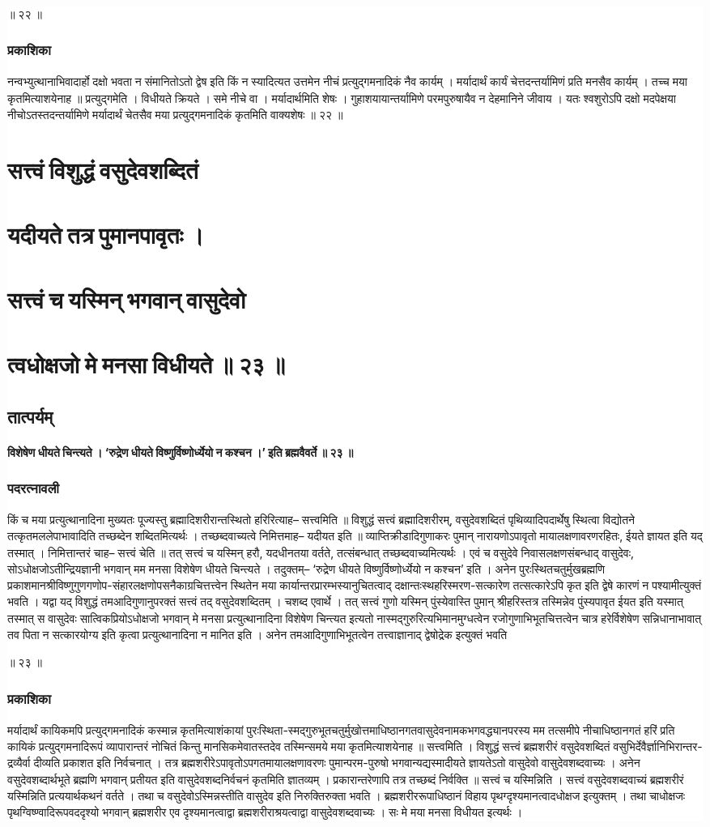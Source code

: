 ॥ २२ ॥

### **प्रकाशिका**

नन्वभ्युत्थानाभिवादार्हो दक्षो भवता न संमानितोऽतो द्वेष इति किं न स्यादित्यत उत्तमेन नीचं प्रत्युद्गमनादिकं नैव कार्यम् । मर्यादार्थं कार्यं चेत्तदन्तर्यामिणं प्रति मनसैव कार्यम् । तच्च मया कृतमित्याशयेनाह ॥ प्रत्युद्गमेति । विधीयते क्रियते । समे नीचे वा । मर्यादार्थमिति शेषः । गुहाशयायान्तर्यामिणे परमपुरुषायैव न देहमानिने जीवाय । यतः श्वशुरोऽपि दक्षो मदपेक्षया नीचोऽतस्तदन्तर्यामिणे मर्यादार्थं चेतसैव मया प्रत्युद्गमनादिकं कृतमिति वाक्यशेषः ॥ २२ ॥

# **सत्त्वं विशुद्धं वसुदेवशब्दितं**

# **यदीयते तत्र पुमानपावृतः ।**

# **सत्त्वं च यस्मिन् भगवान् वासुदेवो**

# **त्वधोक्षजो मे मनसा विधीयते ॥ २३ ॥**

## **तात्पर्यम्**

**विशेषेण धीयते चिन्त्यते । ‘रुद्रेण धीयते विष्णुर्विष्णोर्ध्येयो न कश्चन ।’ इति ब्रह्मवैवर्ते ॥ २३ ॥**

### **पदरत्नावली**

किं च मया प्रत्युत्थानादिना मुख्यतः पूज्यस्तु ब्रह्मादिशरीरान्तस्थितो हरिरित्याह– सत्त्वमिति ॥ विशुद्धं सत्त्वं ब्रह्मादिशरीरम्, वसुदेवशब्दितं पृथिव्यादिपदार्थेषु स्थित्वा विद्योतने तत्कृतमललेपाभावादिति तच्छब्देन शब्दितमित्यर्थः । तच्छब्दवाच्यत्वे निमित्तमाह– यदीयत इति ॥ व्याप्तिक्रीडादिगुणाकरः पुमान् नारायणोऽपावृतो मायालक्षणावरणरहितः, ईयते ज्ञायत इति यद् तस्मात् । निमित्तान्तरं चाह– सत्त्वं चेति ॥ तत् सत्त्वं च यस्मिन् हरौ, यदधीनतया वर्तते, तत्संबन्धात् तच्छब्दवाच्यमित्यर्थः । एवं च वसुदेवे निवासलक्षणसंबन्धाद् वासुदेवः, सोऽधोक्षजोऽतीन्द्रियज्ञानी भगवान् मम मनसा विशेषेण धीयते चिन्त्यते । तदुक्तम्– ‘रुद्रेण धीयते विष्णुर्विष्णोर्ध्येयो न कश्चन’ इति । अनेन पुरःस्थितचतुर्मुखब्रह्मणि प्रकाशमानश्रीविष्णुगुणगणोप-संहारलक्षणोपसनैकाग्रचित्तत्त्वेन स्थितेन मया कार्यान्तरप्रारम्भस्यानुचितत्वाद् दक्षान्तःस्थहरिस्मरण-सत्कारेण तत्सत्कारेऽपि कृत इति द्वेषे कारणं न पश्यामीत्युक्तं भवति । यद्वा यद् विशुद्धं तमआदिगुणानुपरक्तं सत्त्वं तद् वसुदेवशब्दितम् । चशब्द एवार्थे । तत् सत्त्वं गुणो यस्मिन् पुंस्येवास्ति पुमान् श्रीहरिस्तत्र तस्मिन्नेव पुंस्यपावृत ईयत इति यस्मात् तस्मात् स वासुदेवः सात्विकप्रियोऽधोक्षजो भगवान् मे मनसा प्रत्युत्थानादिना विशेषेण चिन्त्यत इत्यतो नास्मद्गुरुरित्यभिमानमुग्धत्वेन रजोगुणाभिभूतचित्तत्वेन चात्र हरेर्विशेषेण सन्निधानाभावात् तव पिता न सत्कारयोग्य इति कृत्वा प्रत्युत्थानादिना न मानित इति । अनेन तमआदिगुणाभिभूतत्वेन तत्त्वाज्ञानाद् द्वेषोद्रेक इत्युक्तं भवति

॥ २३ ॥

### **प्रकाशिका**

मर्यादार्थं कायिकमपि प्रत्युद्गमनादिकं कस्मान्न कृतमित्याशंकायां पुरःस्थिता-स्मद्गुरुभूतचतुर्मुखोत्तमाधिष्ठानगतवासुदेवनामकभगवद्ध्यानपरस्य मम तत्समीपे नीचाधिष्ठानगतं हरिं प्रति कायिकं प्रत्युद्गमनादिरूपं व्यापारान्तरं नोचितं किन्तु मानसिकमेवातस्तदेव तस्मिन्समये मया कृतमित्याशयेनाह ॥ सत्त्वमिति । विशुद्धं सत्त्वं ब्रह्मशरीरं वसुदेवशब्दितं वसुभिर्देवैर्ज्ञानिभिरान्तर-द्रव्यैर्वा दीव्यति प्रकाशत इति निर्वचनात् । तत्र ब्रह्मशरीरेऽपावृतोऽपगतमायालक्षणावरणः पुमान्परम-पुरुषो भगवान्यद्यस्मादीयते ज्ञायतेऽतो वासुदेवो वासुदेवशब्दवाच्यः । अनेन वसुदेवशब्दार्थभूते ब्रह्मणि भगवान् प्रतीयत इति वासुदेवशब्दनिर्वचनं कृतमिति ज्ञातव्यम् । प्रकारान्तरेणापि तत्र तच्छब्दं निर्वक्ति ॥ सत्त्वं च यस्मिन्निति । सत्त्वं वसुदेवशब्दवाच्यं ब्रह्मशरीरं यस्मिन्निति प्रत्ययार्थकथनं वर्तते । तथा च वसुदेवोऽस्मिन्नस्तीति वासुदेव इति निरुक्तिरुक्ता भवति । ब्रह्मशरीररूपाधिष्ठानं विहाय पृथग्दृश्यमानत्वादधोक्षज इत्युक्तम् । तथा चाधोक्षजः पृथग्विष्ण्वादिरूपवददृश्यो भगवान् ब्रह्मशरीर एव दृश्यमानत्वाद्वा ब्रह्मशरीराश्रयत्वाद्वा वासुदेवशब्दवाच्यः । सः मे मया मनसा विधीयत इत्यर्थः ।
